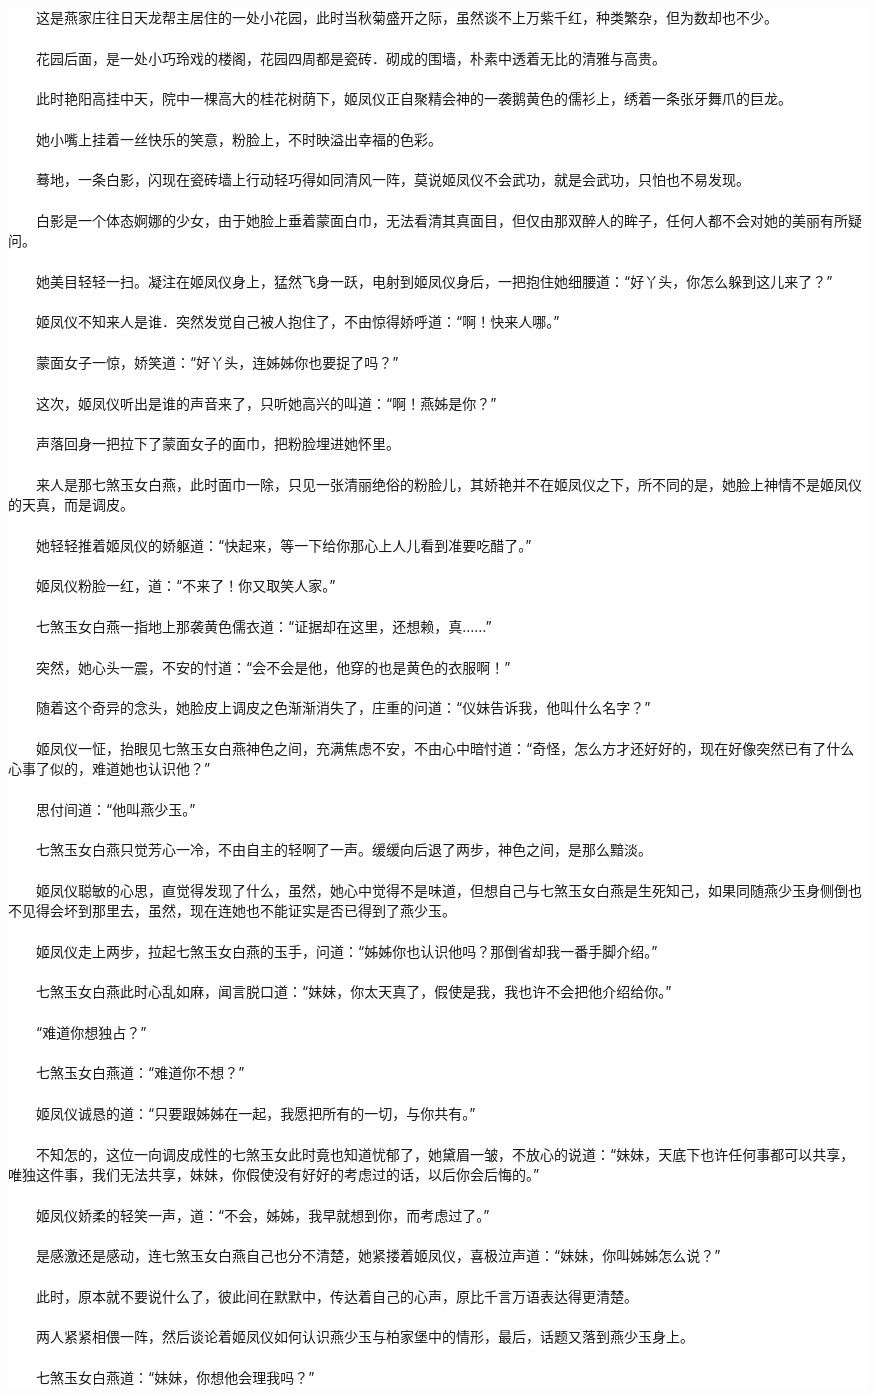 　　这是燕家庄往日天龙帮主居住的一处小花园，此时当秋菊盛开之际，虽然谈不上万紫千红，种类繁杂，但为数却也不少。<br />
<br />
　　花园后面，是一处小巧玲戏的楼阁，花园四周都是瓷砖．砌成的围墙，朴素中透着无比的清雅与高贵。<br />
<br />
　　此时艳阳高挂中天，院中一棵高大的桂花树荫下，姬凤仪正自聚精会神的一袭鹅黄色的儒衫上，绣着一条张牙舞爪的巨龙。<br />
<br />
　　她小嘴上挂着一丝快乐的笑意，粉脸上，不时映溢出幸福的色彩。<br />
<br />
　　蓦地，一条白影，闪现在瓷砖墙上行动轻巧得如同清风一阵，莫说姬凤仪不会武功，就是会武功，只怕也不易发现。<br />
<br />
　　白影是一个体态婀娜的少女，由于她脸上垂着蒙面白巾，无法看清其真面目，但仅由那双醉人的眸子，任何人都不会对她的美丽有所疑问。<br />
<br />
　　她美目轻轻一扫。凝注在姬凤仪身上，猛然飞身一跃，电射到姬凤仪身后，一把抱住她细腰道：“好丫头，你怎么躲到这儿来了？”<br />
<br />
　　姬凤仪不知来人是谁．突然发觉自己被人抱住了，不由惊得娇呼道：“啊！快来人哪。”<br />
<br />
　　蒙面女子一惊，娇笑道：“好丫头，连姊姊你也要捉了吗？”<br />
<br />
　　这次，姬凤仪听出是谁的声音来了，只听她高兴的叫道：“啊！燕姊是你？”<br />
<br />
　　声落回身一把拉下了蒙面女子的面巾，把粉脸埋进她怀里。<br />
<br />
　　来人是那七煞玉女白燕，此时面巾一除，只见一张清丽绝俗的粉脸儿，其娇艳并不在姬凤仪之下，所不同的是，她脸上神情不是姬凤仪的天真，而是调皮。<br />
<br />
　　她轻轻推着姬凤仪的娇躯道：“快起来，等一下给你那心上人儿看到准要吃醋了。”<br />
<br />
　　姬凤仪粉脸一红，道：“不来了！你又取笑人家。”<br />
<br />
　　七煞玉女白燕一指地上那袭黄色儒衣道：“证据却在这里，还想赖，真……”<br />
<br />
　　突然，她心头一震，不安的忖道：“会不会是他，他穿的也是黄色的衣服啊！”<br />
<br />
　　随着这个奇异的念头，她脸皮上调皮之色渐渐消失了，庄重的问道：“仪妹告诉我，他叫什么名字？”<br />
<br />
　　姬凤仪一怔，抬眼见七煞玉女白燕神色之间，充满焦虑不安，不由心中暗忖道：“奇怪，怎么方才还好好的，现在好像突然已有了什么心事了似的，难道她也认识他？”<br />
<br />
　　思付间道：“他叫燕少玉。”<br />
<br />
　　七煞玉女白燕只觉芳心一冷，不由自主的轻啊了一声。缓缓向后退了两步，神色之间，是那么黯淡。<br />
<br />
　　姬凤仪聪敏的心思，直觉得发现了什么，虽然，她心中觉得不是味道，但想自己与七煞玉女白燕是生死知己，如果同随燕少玉身侧倒也不见得会坏到那里去，虽然，现在连她也不能证实是否已得到了燕少玉。<br />
<br />
　　姬凤仪走上两步，拉起七煞玉女白燕的玉手，问道：“姊姊你也认识他吗？那倒省却我一番手脚介绍。”<br />
<br />
　　七煞玉女白燕此时心乱如麻，闻言脱口道：“妹妹，你太天真了，假使是我，我也许不会把他介绍给你。”<br />
<br />
　　“难道你想独占？”<br />
<br />
　　七煞玉女白燕道：“难道你不想？”<br />
<br />
　　姬凤仪诚恳的道：“只要跟姊姊在一起，我愿把所有的一切，与你共有。”<br />
<br />
　　不知怎的，这位一向调皮成性的七煞玉女此时竟也知道忧郁了，她黛眉一皱，不放心的说道：“妹妹，天底下也许任何事都可以共享，唯独这件事，我们无法共享，妹妹，你假使没有好好的考虑过的话，以后你会后悔的。”<br />
<br />
　　姬凤仪娇柔的轻笑一声，道：“不会，姊姊，我早就想到你，而考虑过了。”<br />
<br />
　　是感激还是感动，连七煞玉女白燕自己也分不清楚，她紧搂着姬凤仪，喜极泣声道：“妹妹，你叫姊姊怎么说？”<br />
<br />
　　此时，原本就不要说什么了，彼此间在默默中，传达着自己的心声，原比千言万语表达得更清楚。<br />
<br />
　　两人紧紧相偎一阵，然后谈论着姬凤仪如何认识燕少玉与柏家堡中的情形，最后，话题又落到燕少玉身上。<br />
<br />
　　七煞玉女白燕道：“妹妹，你想他会理我吗？”<br />